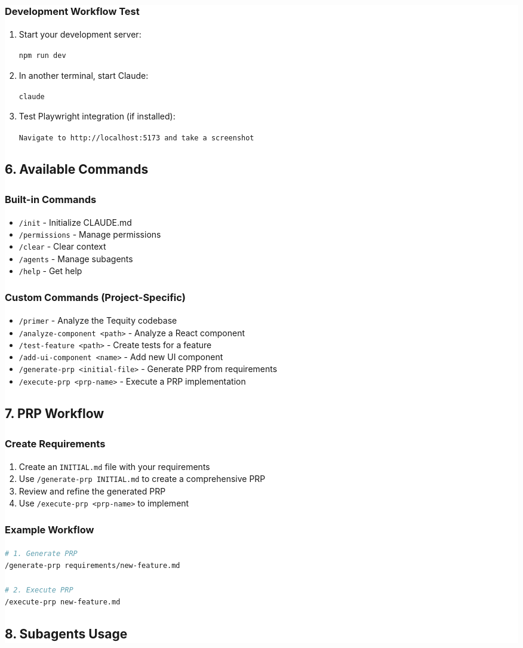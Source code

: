 ### Development Workflow Test
1. Start your development server:
   ```bash
   npm run dev
   ```

2. In another terminal, start Claude:
   ```bash
   claude
   ```

3. Test Playwright integration (if installed):
   ```
   Navigate to http://localhost:5173 and take a screenshot
   ```

## 6. Available Commands

### Built-in Commands
- `/init` - Initialize CLAUDE.md
- `/permissions` - Manage permissions
- `/clear` - Clear context
- `/agents` - Manage subagents
- `/help` - Get help

### Custom Commands (Project-Specific)
- `/primer` - Analyze the Tequity codebase
- `/analyze-component <path>` - Analyze a React component
- `/test-feature <path>` - Create tests for a feature
- `/add-ui-component <name>` - Add new UI component
- `/generate-prp <initial-file>` - Generate PRP from requirements
- `/execute-prp <prp-name>` - Execute a PRP implementation

## 7. PRP Workflow

### Create Requirements
1. Create an `INITIAL.md` file with your requirements
2. Use `/generate-prp INITIAL.md` to create a comprehensive PRP
3. Review and refine the generated PRP
4. Use `/execute-prp <prp-name>` to implement

### Example Workflow
```bash
# 1. Generate PRP
/generate-prp requirements/new-feature.md

# 2. Execute PRP
/execute-prp new-feature.md
```

## 8. Subagents Usage
